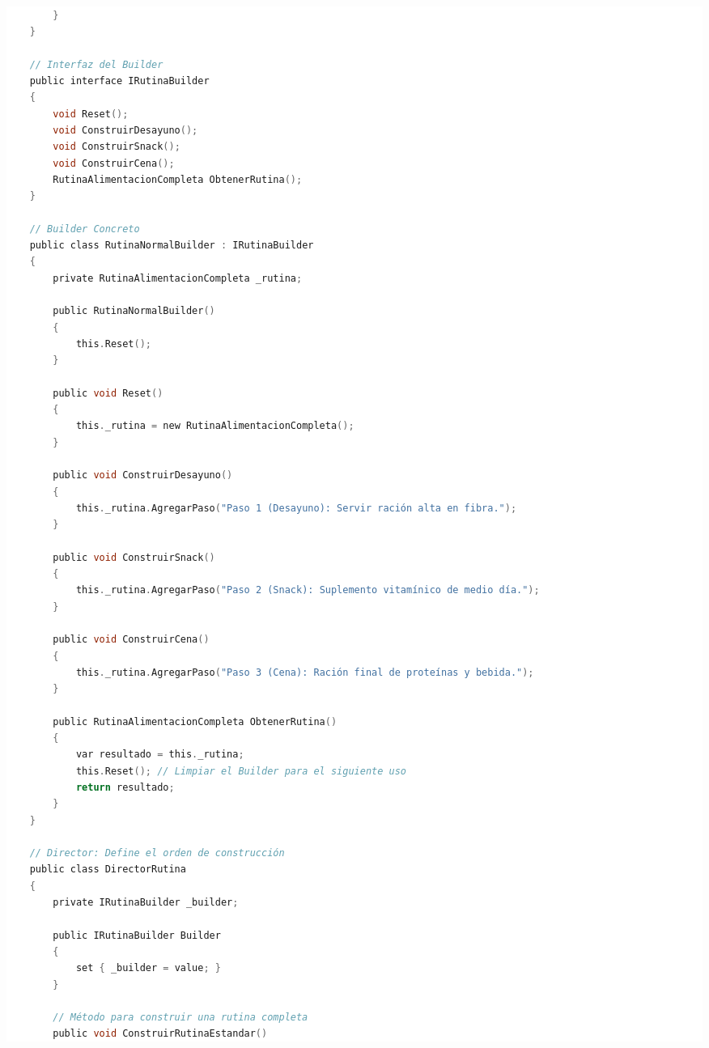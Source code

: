 ```c sharp
        }
    }

    // Interfaz del Builder
    public interface IRutinaBuilder
    {
        void Reset();
        void ConstruirDesayuno();
        void ConstruirSnack();
        void ConstruirCena();
        RutinaAlimentacionCompleta ObtenerRutina();
    }

    // Builder Concreto
    public class RutinaNormalBuilder : IRutinaBuilder
    {
        private RutinaAlimentacionCompleta _rutina;

        public RutinaNormalBuilder()
        {
            this.Reset();
        }

        public void Reset()
        {
            this._rutina = new RutinaAlimentacionCompleta();
        }

        public void ConstruirDesayuno()
        {
            this._rutina.AgregarPaso("Paso 1 (Desayuno): Servir ración alta en fibra.");
        }

        public void ConstruirSnack()
        {
            this._rutina.AgregarPaso("Paso 2 (Snack): Suplemento vitamínico de medio día.");
        }

        public void ConstruirCena()
        {
            this._rutina.AgregarPaso("Paso 3 (Cena): Ración final de proteínas y bebida.");
        }

        public RutinaAlimentacionCompleta ObtenerRutina()
        {
            var resultado = this._rutina;
            this.Reset(); // Limpiar el Builder para el siguiente uso
            return resultado;
        }
    }

    // Director: Define el orden de construcción
    public class DirectorRutina
    {
        private IRutinaBuilder _builder;

        public IRutinaBuilder Builder
        {
            set { _builder = value; }
        }

        // Método para construir una rutina completa
        public void ConstruirRutinaEstandar()
```